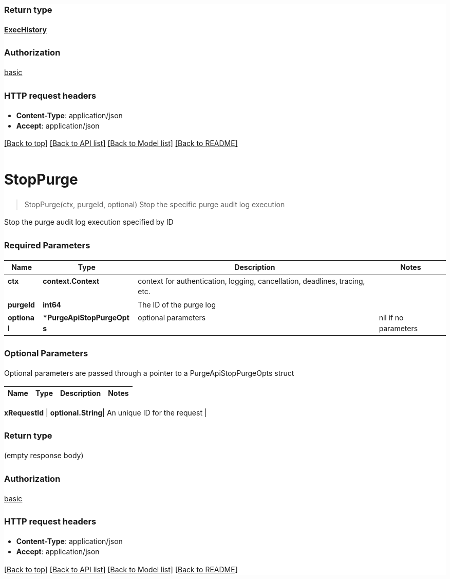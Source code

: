 ### Return type

[**ExecHistory**](ExecHistory.md)

### Authorization

[basic](../README.md#basic)

### HTTP request headers

 - **Content-Type**: application/json
 - **Accept**: application/json

[[Back to top]](#) [[Back to API list]](../README.md#documentation-for-api-endpoints) [[Back to Model list]](../README.md#documentation-for-models) [[Back to README]](../README.md)

# **StopPurge**
> StopPurge(ctx, purgeId, optional)
Stop the specific purge audit log execution

Stop the purge audit log execution specified by ID

### Required Parameters

Name | Type | Description  | Notes
------------- | ------------- | ------------- | -------------
 **ctx** | **context.Context** | context for authentication, logging, cancellation, deadlines, tracing, etc.
  **purgeId** | **int64**| The ID of the purge log | 
 **optional** | ***PurgeApiStopPurgeOpts** | optional parameters | nil if no parameters

### Optional Parameters
Optional parameters are passed through a pointer to a PurgeApiStopPurgeOpts struct

Name | Type | Description  | Notes
------------- | ------------- | ------------- | -------------

 **xRequestId** | **optional.String**| An unique ID for the request | 

### Return type

 (empty response body)

### Authorization

[basic](../README.md#basic)

### HTTP request headers

 - **Content-Type**: application/json
 - **Accept**: application/json

[[Back to top]](#) [[Back to API list]](../README.md#documentation-for-api-endpoints) [[Back to Model list]](../README.md#documentation-for-models) [[Back to README]](../README.md)
